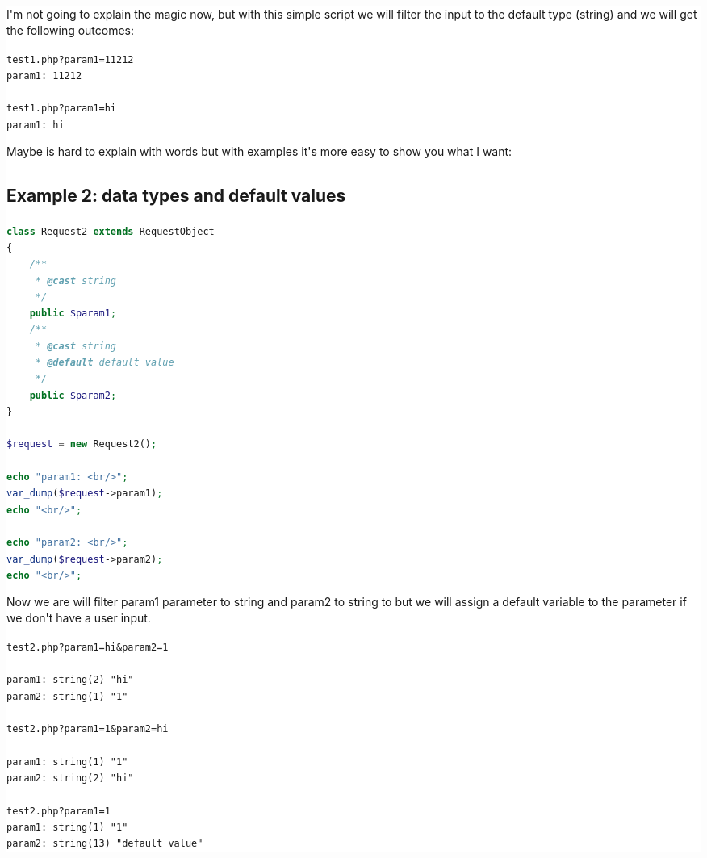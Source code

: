 I'm not going to explain the magic now, but with this simple script we will filter the input to the default type (string) and we will get the following outcomes:

```
test1.php?param1=11212
param1: 11212

test1.php?param1=hi
param1: hi
```

Maybe is hard to explain with words but with examples it's more easy to show you what I want:

## Example 2: data types and default values

```php
class Request2 extends RequestObject
{
    /**
     * @cast string
     */
    public $param1;
    /**
     * @cast string
     * @default default value
     */
    public $param2;
}
 
$request = new Request2();
 
echo "param1: <br/>";
var_dump($request->param1);
echo "<br/>";
 
echo "param2: <br/>";
var_dump($request->param2);
echo "<br/>";
```

Now we are will filter param1 parameter to string and param2 to string to but we will assign a default variable to the parameter if we don't have a user input.

```
test2.php?param1=hi&param2=1

param1: string(2) "hi"
param2: string(1) "1"

test2.php?param1=1&param2=hi

param1: string(1) "1"
param2: string(2) "hi"

test2.php?param1=1
param1: string(1) "1"
param2: string(13) "default value"
```
